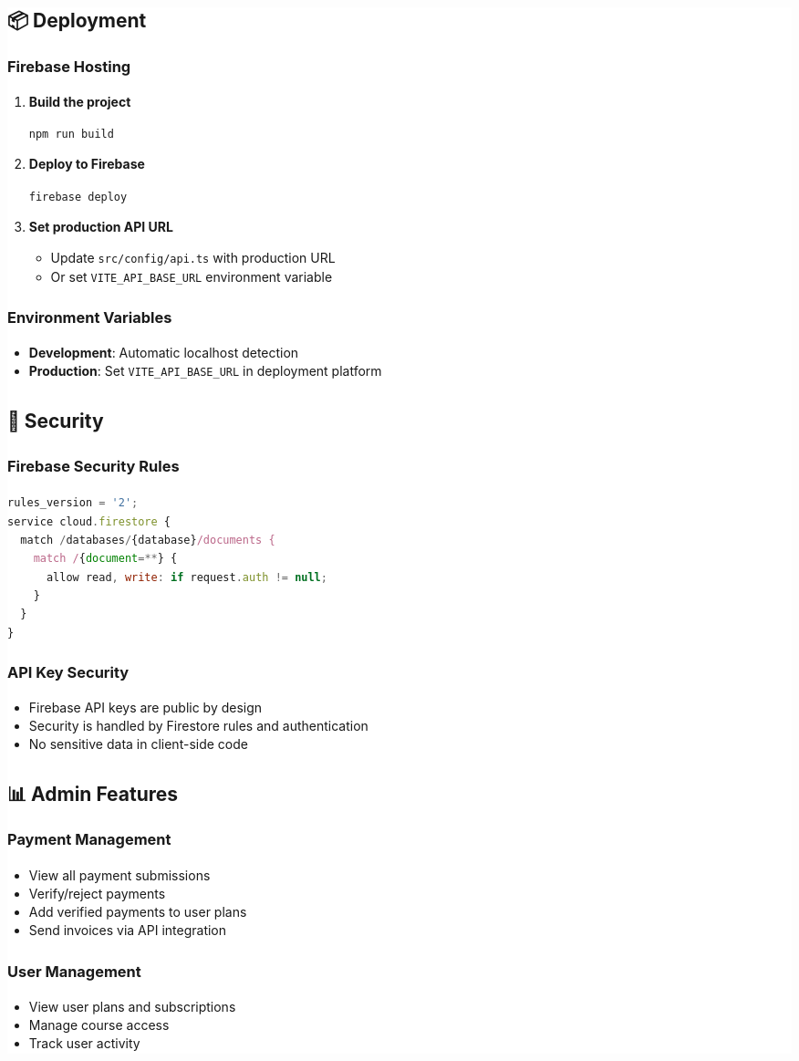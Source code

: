 ## 📦 Deployment

### Firebase Hosting
1. **Build the project**
   ```bash
   npm run build
   ```

2. **Deploy to Firebase**
   ```bash
   firebase deploy
   ```

3. **Set production API URL**
   - Update `src/config/api.ts` with production URL
   - Or set `VITE_API_BASE_URL` environment variable

### Environment Variables
- **Development**: Automatic localhost detection
- **Production**: Set `VITE_API_BASE_URL` in deployment platform

## 🔐 Security

### Firebase Security Rules
```javascript
rules_version = '2';
service cloud.firestore {
  match /databases/{database}/documents {
    match /{document=**} {
      allow read, write: if request.auth != null;
    }
  }
}
```

### API Key Security
- Firebase API keys are public by design
- Security is handled by Firestore rules and authentication
- No sensitive data in client-side code

## 📊 Admin Features

### Payment Management
- View all payment submissions
- Verify/reject payments
- Add verified payments to user plans
- Send invoices via API integration

### User Management
- View user plans and subscriptions
- Manage course access
- Track user activity
